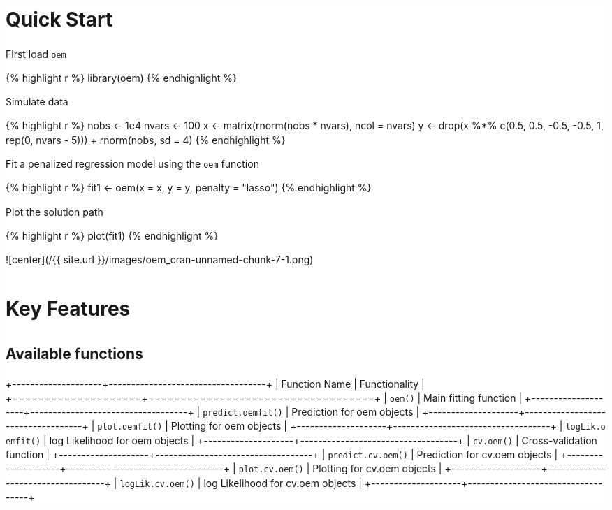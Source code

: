 
# Quick Start

First load `oem` 


{% highlight r %}
library(oem)
{% endhighlight %}

Simulate data


{% highlight r %}
nobs  <- 1e4
nvars <- 100
x <- matrix(rnorm(nobs * nvars), ncol = nvars)
y <- drop(x %*% c(0.5, 0.5, -0.5, -0.5, 1, rep(0, nvars - 5))) + rnorm(nobs, sd = 4)
{% endhighlight %}


Fit a penalized regression model using the `oem` function


{% highlight r %}
fit1 <- oem(x = x, y = y, penalty = "lasso")
{% endhighlight %}

Plot the solution path


{% highlight r %}
plot(fit1)
{% endhighlight %}

![center](/{{ site.url }}/images/oem_cran-unnamed-chunk-7-1.png)

# Key Features

## Available functions

+--------------------+-----------------------------------+
| Function Name      | Functionality                     |
+====================+===================================+
| `oem()`            | Main fitting function             |
+--------------------+-----------------------------------+
| `predict.oemfit()` | Prediction for oem objects        |
+--------------------+-----------------------------------+
| `plot.oemfit()`    | Plotting for oem objects          |
+--------------------+-----------------------------------+
| `logLik.oemfit()`  | log Likelihood for oem objects    |
+--------------------+-----------------------------------+
| `cv.oem()`         | Cross-validation function         |
+--------------------+-----------------------------------+
| `predict.cv.oem()` | Prediction for cv.oem objects     |
+--------------------+-----------------------------------+
| `plot.cv.oem()`    | Plotting for cv.oem objects       |
+--------------------+-----------------------------------+
| `logLik.cv.oem()`  | log Likelihood for cv.oem objects |
+--------------------+-----------------------------------+

